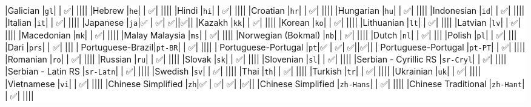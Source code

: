|Galician |`gl`| | ✅| ||||
|Hebrew |`he`| | ✅| ||||
|Hindi |`hi`| | ✅| ||||
|Croatian |`hr`| | ✅| ||||
|Hungarian |`hu`| | ✅| ||||
|Indonesian |`id`| | ✅| ||||
|Italian |`it`| | ✅| ||||
|Japanese  |`ja`|✅ | ✅| ✅||✅||
|Kazakh |`kk`| | ✅| ||||
|Korean |`ko`| | ✅| ||||
|Lithuanian |`lt`| | ✅| ||||
|Latvian |`lv`| | ✅| ||||
|Macedonian |`mk`| | ✅| ||||
|Malay  Malaysia |`ms`| | ✅| ||||
|Norwegian (Bokmal) |`nb`| | ✅| ||||
|Dutch |`nl`| | ✅| |||
|Polish |`pl`| | ✅| |||
|Dari |`prs`| | ✅| |||
| Portuguese-Brazil|`pt-BR`| | ✅| ||||
| Portuguese-Portugal |`pt`|✅ | ✅| ✅||✅||
| Portuguese-Portugal |`pt-PT`| | ✅| ||||
|Romanian |`ro`| | ✅| ||||
|Russian |`ru`| | ✅| ||||
|Slovak |`sk`| | ✅| ||||
|Slovenian |`sl`| | ✅| ||||
|Serbian - Cyrillic RS |`sr-Cryl`| | ✅| ||||
|Serbian - Latin RS |`sr-Latn`| | ✅| ||||
|Swedish |`sv`| | ✅| ||||
|Thai |`th`| | ✅| ||||
|Turkish |`tr`| | ✅| ||||
|Ukrainian |`uk`| | ✅| ||||
|Vietnamese |`vi`| | ✅| ||||
|Chinese Simplified |`zh`|✅ | ✅| ✅| |✅||
|Chinese Simplified |`zh-Hans`| | ✅| ||||
|Chinese Traditional |`zh-Hant`| | ✅| ||||
